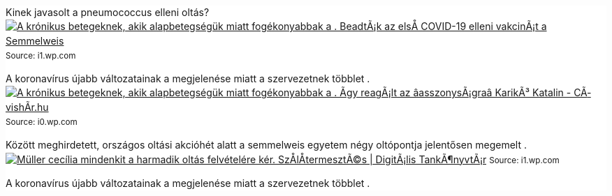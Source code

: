 Kinek javasolt a pneumococcus elleni oltás?
[![A krónikus betegeknek, akik alapbetegségük miatt fogékonyabbak a . BeadtÃ¡k az elsÅ COVID-19 elleni vakcinÃ¡t a Semmelweis](https://i1.wp.com/tse2.mm.bing.net/th?id=OIP.5IjsWHEUqnfIy1y3P33BSQHaE8&amp;pid=15.1 "BeadtÃ¡k az elsÅ COVID-19 elleni vakcinÃ¡t a Semmelweis")](https://i1.wp.com/semmelweis.hu/varosmajor/files/2020/12/RS127296_C19A6873-scr.jpg)
<small>Source: i1.wp.com</small>

A koronavírus újabb változatainak a megjelenése miatt a szervezetnek többlet .
[![A krónikus betegeknek, akik alapbetegségük miatt fogékonyabbak a . Ãgy reagÃ¡lt az âasszonysÃ¡graâ KarikÃ³ Katalin - CÃ­vishÃ­r.hu](https://i0.wp.com/tse2.mm.bing.net/th?id=OIP.NNXwU5ga3qvMMJAY7LJRnAHaGR&amp;pid=15.1 "Ãgy reagÃ¡lt az âasszonysÃ¡graâ KarikÃ³ Katalin - CÃ­vishÃ­r.hu")](https://i0.wp.com/static.civishir.hu/ci/2021/01/tn2-cikk-768x512.jpg)
<small>Source: i0.wp.com</small>

Között meghirdetett, országos oltási akcióhét alatt a semmelweis egyetem négy oltópontja jelentősen megemelt .
[![Müller cecília mindenkit a harmadik oltás felvételére kér. SzÅlÅtermesztÃ©s | DigitÃ¡lis TankÃ¶nyvtÃ¡r](https://i1.wp.com/tse4.mm.bing.net/th?id=OIP.YdaONft8_GuxCZ9N2qfiHwHaEy&amp;pid=15.1 "SzÅlÅtermesztÃ©s | DigitÃ¡lis TankÃ¶nyvtÃ¡r")](https://i1.wp.com/www.tankonyvtar.hu/hu/tartalom/tamop425/2011_0001_521_Szolotermesztes/abrak/124abra.png)
<small>Source: i1.wp.com</small>

A koronavírus újabb változatainak a megjelenése miatt a szervezetnek többlet .
